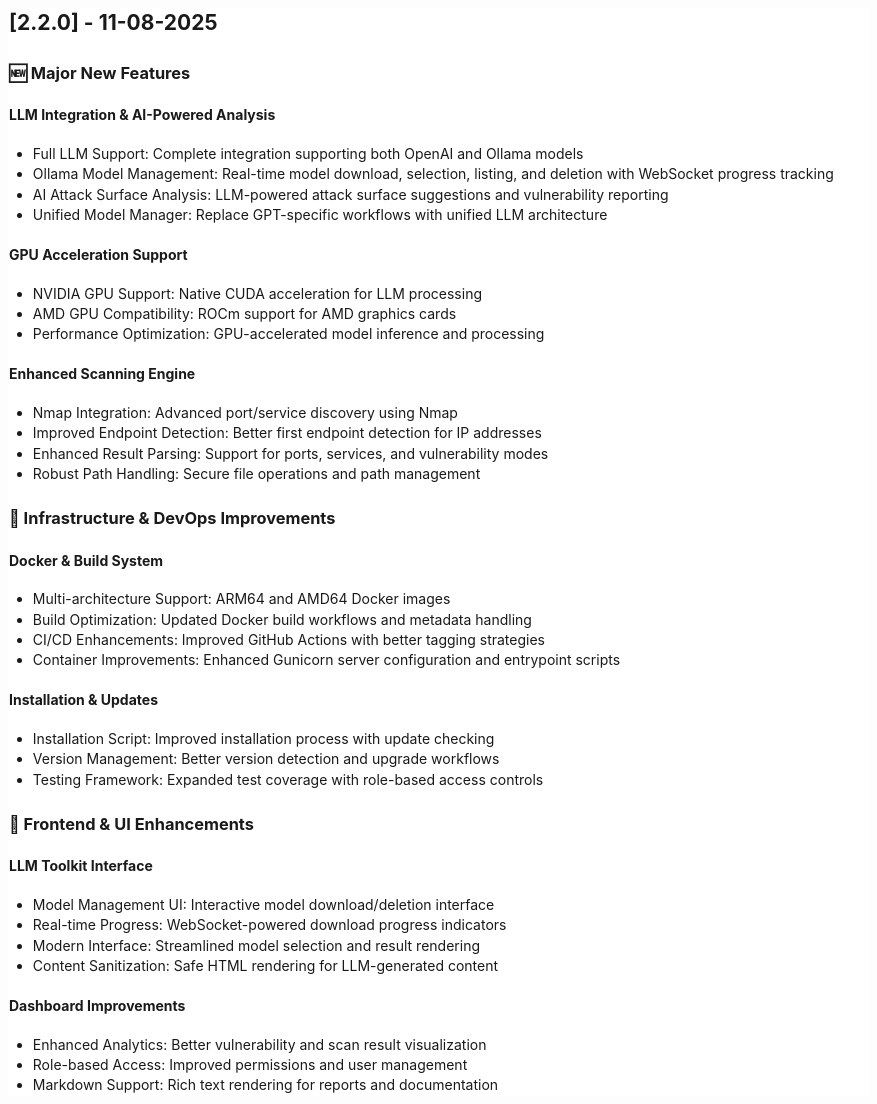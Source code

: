 ## [2.2.0] - 11-08-2025

### 🆕 Major New Features

#### LLM Integration & AI-Powered Analysis

- Full LLM Support: Complete integration supporting both OpenAI and Ollama models
- Ollama Model Management: Real-time model download, selection, listing, and deletion with WebSocket progress tracking
- AI Attack Surface Analysis: LLM-powered attack surface suggestions and vulnerability reporting
- Unified Model Manager: Replace GPT-specific workflows with unified LLM architecture

#### GPU Acceleration Support

- NVIDIA GPU Support: Native CUDA acceleration for LLM processing
- AMD GPU Compatibility: ROCm support for AMD graphics cards
- Performance Optimization: GPU-accelerated model inference and processing

#### Enhanced Scanning Engine

- Nmap Integration: Advanced port/service discovery using Nmap
- Improved Endpoint Detection: Better first endpoint detection for IP addresses
- Enhanced Result Parsing: Support for ports, services, and vulnerability modes
- Robust Path Handling: Secure file operations and path management

### 🔧 Infrastructure & DevOps Improvements

#### Docker & Build System

- Multi-architecture Support: ARM64 and AMD64 Docker images
- Build Optimization: Updated Docker build workflows and metadata handling
- CI/CD Enhancements: Improved GitHub Actions with better tagging strategies
- Container Improvements: Enhanced Gunicorn server configuration and entrypoint scripts

#### Installation & Updates

- Installation Script: Improved installation process with update checking
- Version Management: Better version detection and upgrade workflows
- Testing Framework: Expanded test coverage with role-based access controls

### 🎨 Frontend & UI Enhancements

#### LLM Toolkit Interface

- Model Management UI: Interactive model download/deletion interface
- Real-time Progress: WebSocket-powered download progress indicators
- Modern Interface: Streamlined model selection and result rendering
- Content Sanitization: Safe HTML rendering for LLM-generated content

#### Dashboard Improvements

- Enhanced Analytics: Better vulnerability and scan result visualization
- Role-based Access: Improved permissions and user management
- Markdown Support: Rich text rendering for reports and documentation
